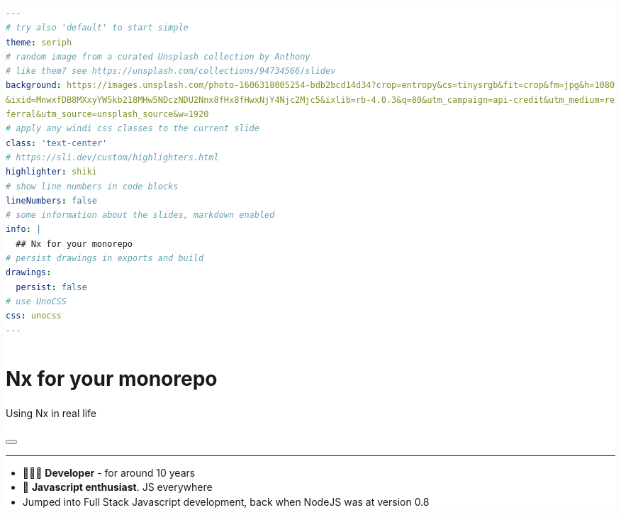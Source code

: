 ```yaml
---
# try also 'default' to start simple
theme: seriph
# random image from a curated Unsplash collection by Anthony
# like them? see https://unsplash.com/collections/94734566/slidev
background: https://images.unsplash.com/photo-1606318005254-bdb2bcd14d34?crop=entropy&cs=tinysrgb&fit=crop&fm=jpg&h=1080&ixid=MnwxfDB8MXxyYW5kb218MHw5NDczNDU2Nnx8fHx8fHwxNjY4Njc2Mjc5&ixlib=rb-4.0.3&q=80&utm_campaign=api-credit&utm_medium=referral&utm_source=unsplash_source&w=1920
# apply any windi css classes to the current slide
class: 'text-center'
# https://sli.dev/custom/highlighters.html
highlighter: shiki
# show line numbers in code blocks
lineNumbers: false
# some information about the slides, markdown enabled
info: |
  ## Nx for your monorepo
# persist drawings in exports and build
drawings:
  persist: false
# use UnoCSS
css: unocss
---
```


# Nx for your monorepo

Using Nx in real life

<div class="pt-12">
  <span @click="$slidev.nav.next" class="px-2 py-1 rounded cursor-pointer" hover="bg-white bg-opacity-10">
    <carbon:arrow-right class="inline"/>
  </span>
</div>

<div class="abs-br m-6 flex gap-2">
  <button @click="$slidev.nav.openInEditor()" title="Open in Editor" class="text-xl icon-btn opacity-50 !border-none !hover:text-white">
    <carbon:edit />
  </button>
  <a href="https://github.com/Paul-Isache/nx-slidev" target="_blank" alt="GitHub"
    class="text-xl icon-btn opacity-50 !border-none !hover:text-white">
    <carbon-logo-github />
  </a>
</div>

---

- 👨🏻‍💻 **Developer** - for around 10 years
- 🚀 **Javascript enthusiast**. JS everywhere
- Jumped into Full Stack Javascript development, back when NodeJS was at version 0.8
